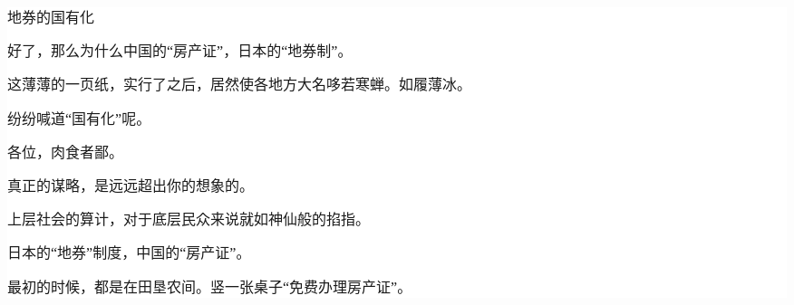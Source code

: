 </span>
<span style="font-size:16px;font-family:华文楷体">
          地券的国有化
         </span>
</p>
<p>
<span style="font-size:16px;font-family:华文楷体">
</span>
</p>
<p>
<span style="font-size:16px;font-family:华文楷体">
          好了，那么为什么中国的“房产证”，日本的“地券制”。
         </span>
</p>
<p>
<span style="font-size:16px;font-family:华文楷体">
          这薄薄的一页纸，实行了之后，居然使各地方大名哆若寒蝉。如履薄冰。
         </span>
</p>
<p>
<span style="font-size:16px;font-family:华文楷体">
          纷纷喊道“国有化”呢。
         </span>
</p>
<p>
<span style="font-size:16px;font-family:华文楷体">
</span>
</p>
<p>
<span style="font-size:16px;font-family:华文楷体">
          各位，肉食者鄙。
         </span>
</p>
<p>
<span style="font-size:16px;font-family:华文楷体">
          真正的谋略，是远远超出你的想象的。
         </span>
</p>
<p>
<span style="font-size:16px;font-family:华文楷体">
          上层社会的算计，对于底层民众来说就如神仙般的掐指。
         </span>
</p>
<p>
<span style="font-size:16px;font-family:华文楷体">
</span>
</p>
<p>
<span style="font-size:16px;font-family:华文楷体">
</span>
</p>
<p>
<span style="font-size:16px;font-family:华文楷体">
          日本的“地券”制度，中国的“房产证”。
         </span>
</p>
<p>
<span style="font-size:16px;font-family:华文楷体">
          最初的时候，都是在田垦农间。竖一张桌子“免费办理房产证”。
         </span>
</p>
<p>
<span style="font-size:16px;font-family:华文楷体">
</span>